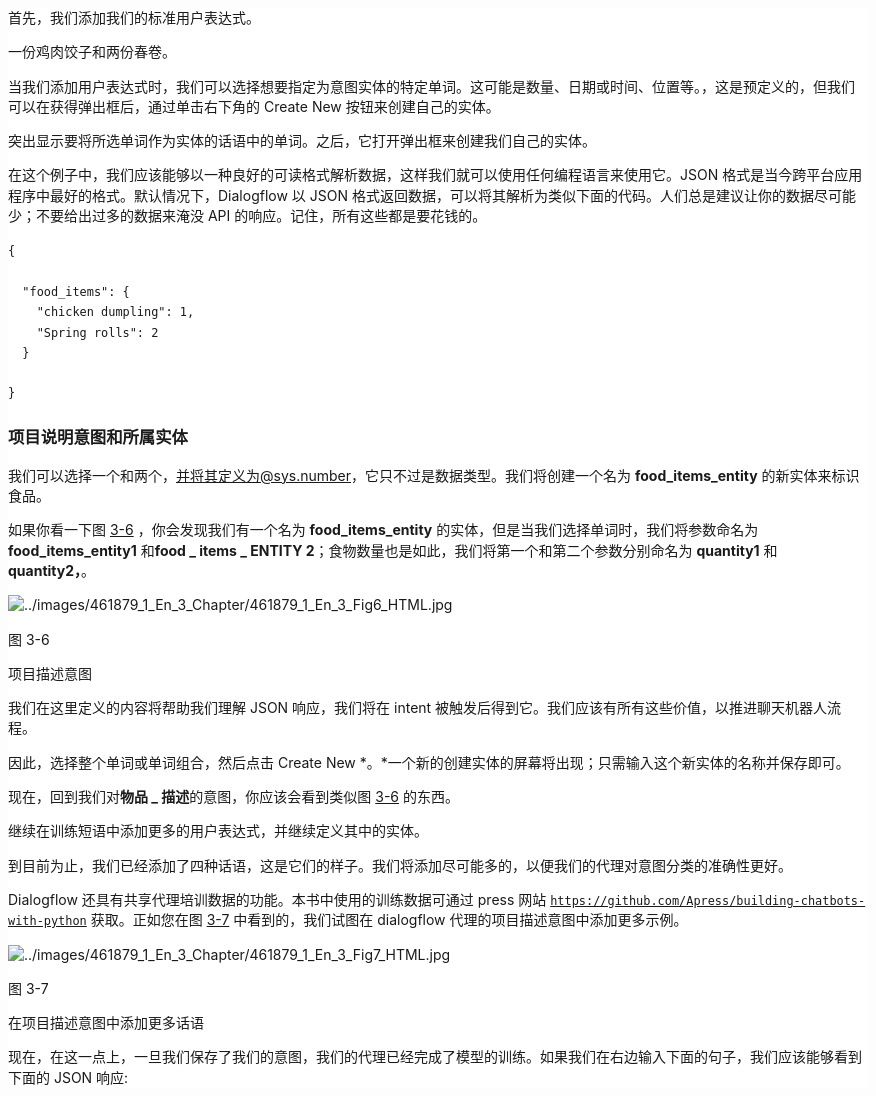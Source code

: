 首先，我们添加我们的标准用户表达式。

一份鸡肉饺子和两份春卷。

当我们添加用户表达式时，我们可以选择想要指定为意图实体的特定单词。这可能是数量、日期或时间、位置等。，这是预定义的，但我们可以在获得弹出框后，通过单击右下角的 Create New 按钮来创建自己的实体。

突出显示要将所选单词作为实体的话语中的单词。之后，它打开弹出框来创建我们自己的实体。

在这个例子中，我们应该能够以一种良好的可读格式解析数据，这样我们就可以使用任何编程语言来使用它。JSON 格式是当今跨平台应用程序中最好的格式。默认情况下，Dialogflow 以 JSON 格式返回数据，可以将其解析为类似下面的代码。人们总是建议让你的数据尽可能少；不要给出过多的数据来淹没 API 的响应。记住，所有这些都是要花钱的。

```
{

  "food_items": {
    "chicken dumpling": 1,
    "Spring rolls": 2
  }

}

```

### 项目说明意图和所属实体

我们可以选择一个和两个，并将其定义为@sys.number，它只不过是数据类型。我们将创建一个名为 **food_items_entity** 的新实体来标识食品。

如果你看一下图 [3-6](#Fig6) ，你会发现我们有一个名为 **food_items_entity** 的实体，但是当我们选择单词时，我们将参数命名为 **food_items_entity1** 和**food _ items _ ENTITY 2**；食物数量也是如此，我们将第一个和第二个参数分别命名为 **quantity1** 和 **quantity2，**。

![../images/461879_1_En_3_Chapter/461879_1_En_3_Fig6_HTML.jpg](../images/461879_1_En_3_Chapter/461879_1_En_3_Fig6_HTML.jpg)

图 3-6

项目描述意图

我们在这里定义的内容将帮助我们理解 JSON 响应，我们将在 intent 被触发后得到它。我们应该有所有这些价值，以推进聊天机器人流程。

因此，选择整个单词或单词组合，然后点击 Create New *。*一个新的创建实体的屏幕将出现；只需输入这个新实体的名称并保存即可。

现在，回到我们对**物品 _ 描述**的意图，你应该会看到类似图 [3-6](#Fig6) 的东西。

继续在训练短语中添加更多的用户表达式，并继续定义其中的实体。

到目前为止，我们已经添加了四种话语，这是它们的样子。我们将添加尽可能多的，以便我们的代理对意图分类的准确性更好。

Dialogflow 还具有共享代理培训数据的功能。本书中使用的训练数据可通过 press 网站 [`https://github.com/Apress/building-chatbots-with-python`](https://github.com/Apress/building-chatbots-with-python) 获取。正如您在图 [3-7](#Fig7) 中看到的，我们试图在 dialogflow 代理的项目描述意图中添加更多示例。

![../images/461879_1_En_3_Chapter/461879_1_En_3_Fig7_HTML.jpg](../images/461879_1_En_3_Chapter/461879_1_En_3_Fig7_HTML.jpg)

图 3-7

在项目描述意图中添加更多话语

现在，在这一点上，一旦我们保存了我们的意图，我们的代理已经完成了模型的训练。如果我们在右边输入下面的句子，我们应该能够看到下面的 JSON 响应:
